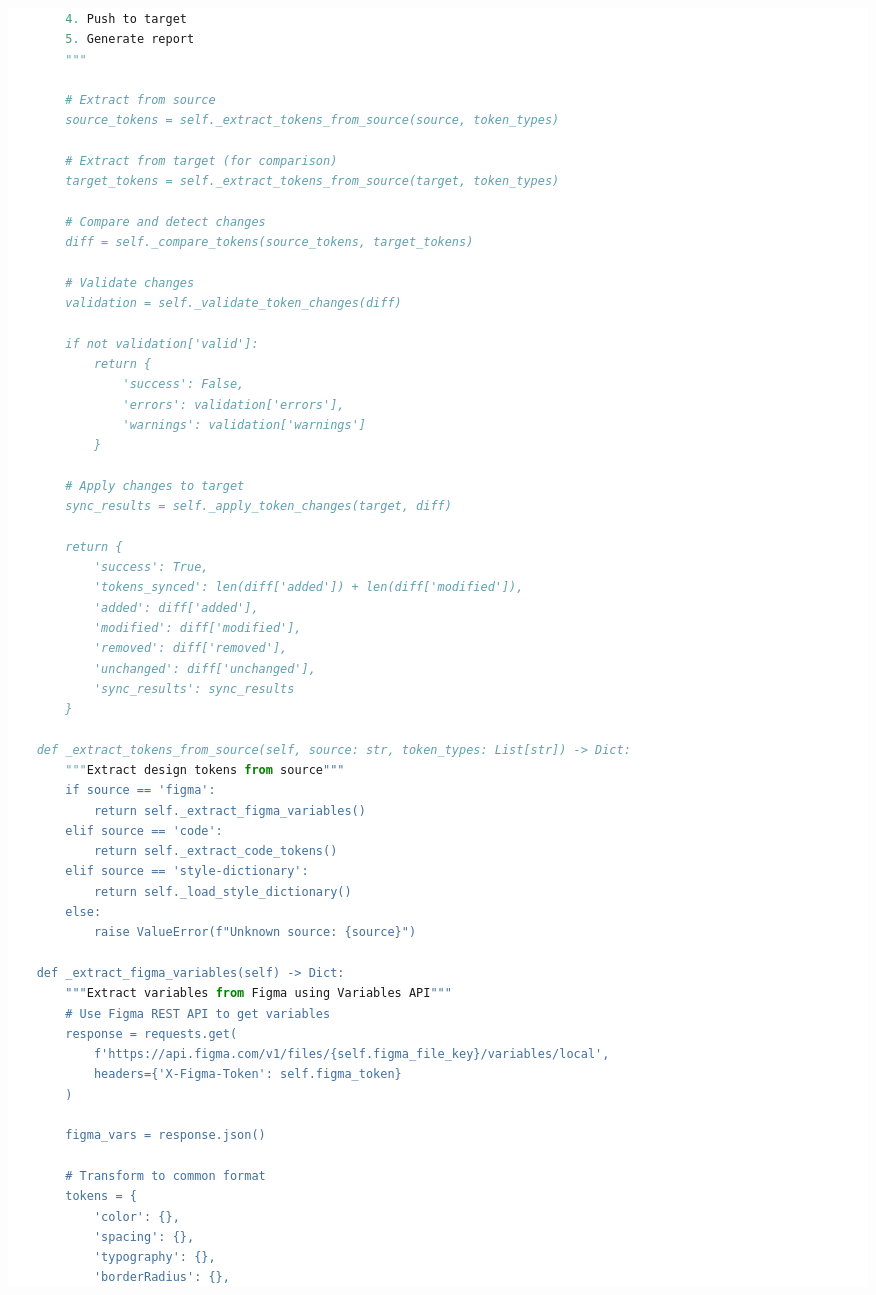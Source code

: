 ```python
        4. Push to target
        5. Generate report
        """

        # Extract from source
        source_tokens = self._extract_tokens_from_source(source, token_types)

        # Extract from target (for comparison)
        target_tokens = self._extract_tokens_from_source(target, token_types)

        # Compare and detect changes
        diff = self._compare_tokens(source_tokens, target_tokens)

        # Validate changes
        validation = self._validate_token_changes(diff)

        if not validation['valid']:
            return {
                'success': False,
                'errors': validation['errors'],
                'warnings': validation['warnings']
            }

        # Apply changes to target
        sync_results = self._apply_token_changes(target, diff)

        return {
            'success': True,
            'tokens_synced': len(diff['added']) + len(diff['modified']),
            'added': diff['added'],
            'modified': diff['modified'],
            'removed': diff['removed'],
            'unchanged': diff['unchanged'],
            'sync_results': sync_results
        }

    def _extract_tokens_from_source(self, source: str, token_types: List[str]) -> Dict:
        """Extract design tokens from source"""
        if source == 'figma':
            return self._extract_figma_variables()
        elif source == 'code':
            return self._extract_code_tokens()
        elif source == 'style-dictionary':
            return self._load_style_dictionary()
        else:
            raise ValueError(f"Unknown source: {source}")

    def _extract_figma_variables(self) -> Dict:
        """Extract variables from Figma using Variables API"""
        # Use Figma REST API to get variables
        response = requests.get(
            f'https://api.figma.com/v1/files/{self.figma_file_key}/variables/local',
            headers={'X-Figma-Token': self.figma_token}
        )

        figma_vars = response.json()

        # Transform to common format
        tokens = {
            'color': {},
            'spacing': {},
            'typography': {},
            'borderRadius': {},
```